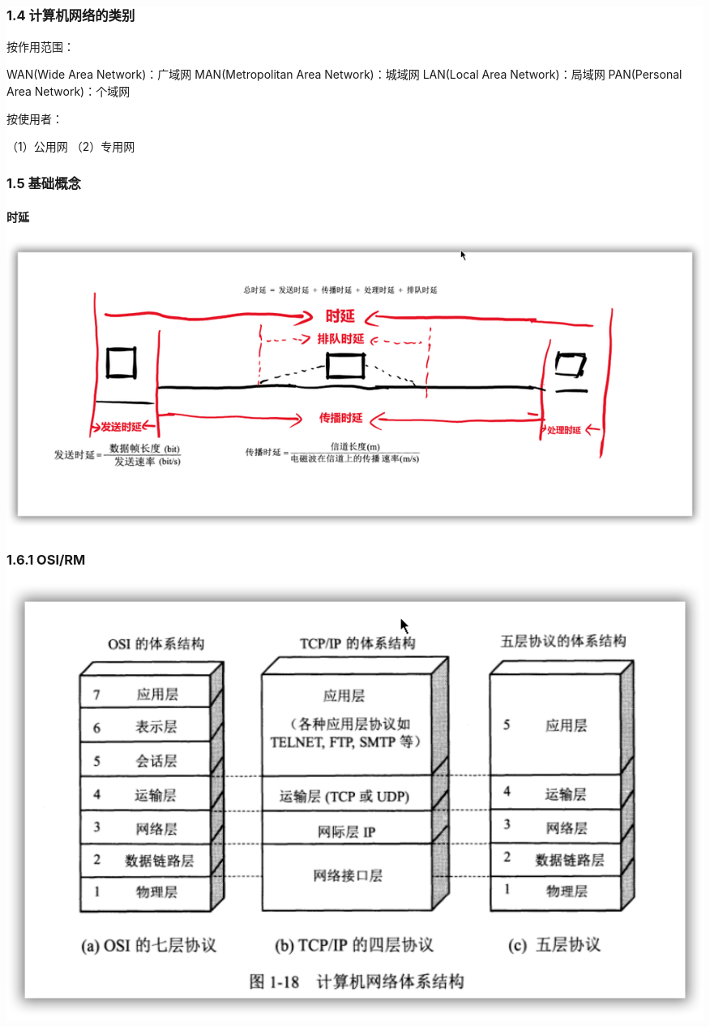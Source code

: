### 1.4 计算机网络的类别

按作用范围：

WAN(Wide Area Network)：广域网
MAN(Metropolitan Area Network)：城域网
LAN(Local Area Network)：局域网
PAN(Personal Area Network)：个域网

按使用者：

（1）公用网
（2）专用网

### 1.5 基础概念

#### 时延

<img src="%E8%AE%A1%E7%AE%97%E6%9C%BA%E7%BD%91%E7%BB%9C.assets/image-20201215200158921.png" alt="image-20201215200158921" style="zoom:200%;" />

### 1.6.1 OSI/RM

<img src="%E8%AE%A1%E7%AE%97%E6%9C%BA%E7%BD%91%E7%BB%9C.assets/image-20201215200431269.png" alt="image-20201215200431269" style="zoom:200%;" />